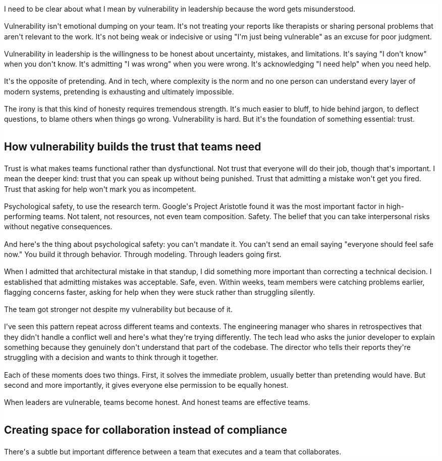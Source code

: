 I need to be clear about what I mean by vulnerability in leadership because the word gets misunderstood.

Vulnerability isn't emotional dumping on your team. It's not treating your reports like therapists or sharing personal problems that aren't relevant to the work. It's not being weak or indecisive or using "I'm just being vulnerable" as an excuse for poor judgment.

Vulnerability in leadership is the willingness to be honest about uncertainty, mistakes, and limitations. It's saying "I don't know" when you don't know. It's admitting "I was wrong" when you were wrong. It's acknowledging "I need help" when you need help.

It's the opposite of pretending. And in tech, where complexity is the norm and no one person can understand every layer of modern systems, pretending is exhausting and ultimately impossible.

The irony is that this kind of honesty requires tremendous strength. It's much easier to bluff, to hide behind jargon, to deflect questions, to blame others when things go wrong. Vulnerability is hard. But it's the foundation of something essential: trust.

## How vulnerability builds the trust that teams need

Trust is what makes teams functional rather than dysfunctional. Not trust that everyone will do their job, though that's important. I mean the deeper kind: trust that you can speak up without being punished. Trust that admitting a mistake won't get you fired. Trust that asking for help won't mark you as incompetent.

Psychological safety, to use the research term. Google's Project Aristotle found it was the most important factor in high-performing teams. Not talent, not resources, not even team composition. Safety. The belief that you can take interpersonal risks without negative consequences.

And here's the thing about psychological safety: you can't mandate it. You can't send an email saying "everyone should feel safe now." You build it through behavior. Through modeling. Through leaders going first.

When I admitted that architectural mistake in that standup, I did something more important than correcting a technical decision. I established that admitting mistakes was acceptable. Safe, even. Within weeks, team members were catching problems earlier, flagging concerns faster, asking for help when they were stuck rather than struggling silently.

The team got stronger not despite my vulnerability but because of it.

I've seen this pattern repeat across different teams and contexts. The engineering manager who shares in retrospectives that they didn't handle a conflict well and here's what they're trying differently. The tech lead who asks the junior developer to explain something because they genuinely don't understand that part of the codebase. The director who tells their reports they're struggling with a decision and wants to think through it together.

Each of these moments does two things. First, it solves the immediate problem, usually better than pretending would have. But second and more importantly, it gives everyone else permission to be equally honest.

When leaders are vulnerable, teams become honest. And honest teams are effective teams.

## Creating space for collaboration instead of compliance

There's a subtle but important difference between a team that executes and a team that collaborates.
